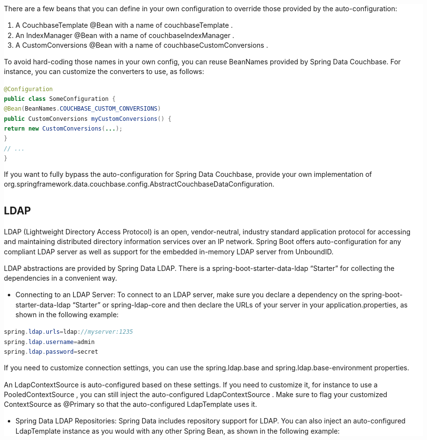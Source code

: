 There are a few beans that you can define in your own configuration to override those provided by the auto-configuration:

1. A CouchbaseTemplate @Bean with a name of couchbaseTemplate .
2. An IndexManager @Bean with a name of couchbaseIndexManager .
3. A CustomConversions @Bean with a name of couchbaseCustomConversions .

To avoid hard-coding those names in your own config, you can reuse BeanNames provided by Spring Data Couchbase. For
instance, you can customize the converters to use, as follows:

```java
@Configuration
public class SomeConfiguration {
@Bean(BeanNames.COUCHBASE_CUSTOM_CONVERSIONS)
public CustomConversions myCustomConversions() {
return new CustomConversions(...);
}
// ...
}
```

If you want to fully bypass the auto-configuration for Spring Data Couchbase, provide your own implementation of org.springframework.data.couchbase.config.AbstractCouchbaseDataConfiguration.

## LDAP

LDAP (Lightweight Directory Access Protocol) is an open, vendor-neutral, industry standard application protocol for accessing and maintaining distributed directory information services over an IP network. Spring Boot offers auto-configuration for any compliant LDAP server as well as support for the embedded in-memory LDAP server from UnboundID.

LDAP abstractions are provided by Spring Data LDAP. There is a spring-boot-starter-data-ldap “Starter” for collecting the dependencies in a convenient way.

- Connecting to an LDAP Server: To connect to an LDAP server, make sure you declare a dependency on the spring-boot-starter-data-ldap “Starter” or spring-ldap-core and then declare the URLs of your server in your application.properties, as shown in the following example:

```java
spring.ldap.urls=ldap://myserver:1235
spring.ldap.username=admin
spring.ldap.password=secret
```

If you need to customize connection settings, you can use the spring.ldap.base and spring.ldap.base-environment properties.

An LdapContextSource is auto-configured based on these settings. If you need to customize it, for instance to use a PooledContextSource , you can still inject the auto-configured LdapContextSource . Make sure to flag your customized ContextSource as @Primary so that the auto-configured LdapTemplate uses it.

- Spring Data LDAP Repositories: Spring Data includes repository support for LDAP.
You can also inject an auto-configured LdapTemplate instance as you would with any other Spring Bean, as shown in the following example:
